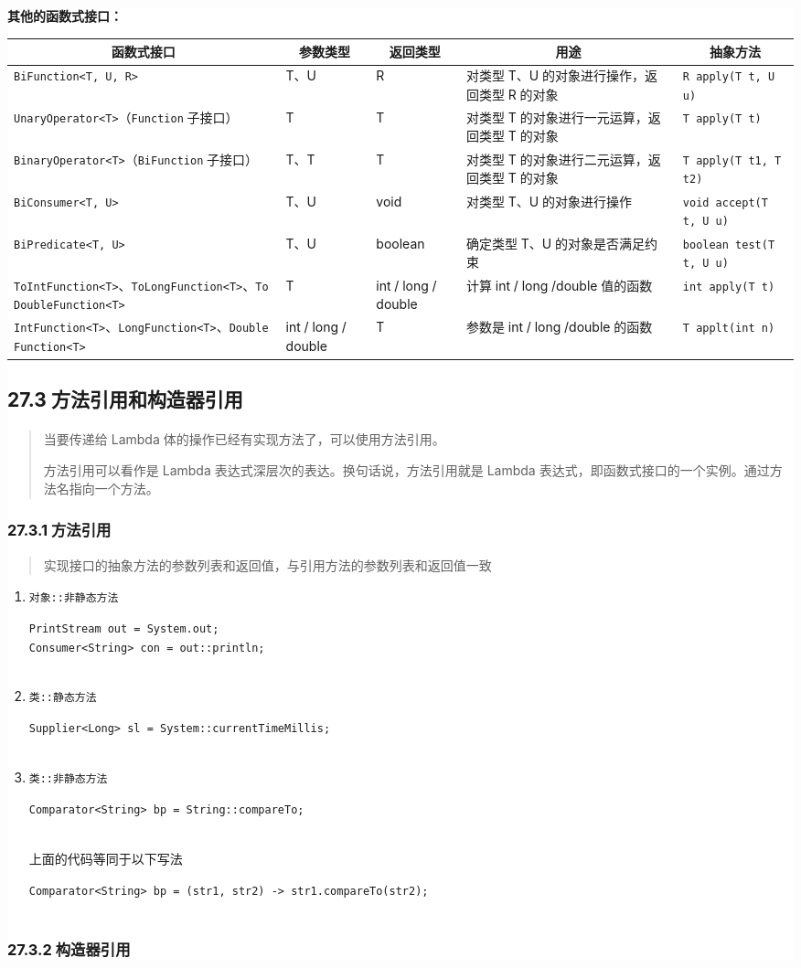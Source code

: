 **其他的函数式接口：**

| 函数式接口                                                   | 参数类型            | 返回类型            | 用途                                           | 抽象方法                 |
| ------------------------------------------------------------ | ------------------- | ------------------- | ---------------------------------------------- | ------------------------ |
| `BiFunction<T, U, R>`                                        | T、U                | R                   | 对类型 T、U 的对象进行操作，返回类型 R 的对象  | `R apply(T t, U u)`      |
| `UnaryOperator<T>`（`Function` 子接口）                      | T                   | T                   | 对类型 T 的对象进行一元运算，返回类型 T 的对象 | `T apply(T t)`           |
| `BinaryOperator<T>`（`BiFunction` 子接口）                   | T、T                | T                   | 对类型 T 的对象进行二元运算，返回类型 T 的对象 | `T apply(T t1, T t2)`    |
| `BiConsumer<T, U>`                                           | T、U                | void                | 对类型 T、U 的对象进行操作                     | `void accept(T t, U u)`  |
| `BiPredicate<T, U>`                                          | T、U                | boolean             | 确定类型 T、U 的对象是否满足约束               | `boolean test(T t, U u)` |
| `ToIntFunction<T>`、`ToLongFunction<T>`、`ToDoubleFunction<T>` | T                   | int / long / double | 计算 int / long /double 值的函数               | `int apply(T t)`         |
| `IntFunction<T>`、`LongFunction<T>`、`DoubleFunction<T>`     | int / long / double | T                   | 参数是 int / long /double 的函数               | `T applt(int n)`         |

## 27.3 方法引用和构造器引用

> 当要传递给 Lambda 体的操作已经有实现方法了，可以使用方法引用。
>
> 方法引用可以看作是 Lambda 表达式深层次的表达。换句话说，方法引用就是 Lambda 表达式，即函数式接口的一个实例。通过方法名指向一个方法。

### 27.3.1 方法引用

> 实现接口的抽象方法的参数列表和返回值，与引用方法的参数列表和返回值一致

1. `对象::非静态方法`

   ```
   PrintStream out = System.out;
   Consumer<String> con = out::println;
    
   ```

2. `类::静态方法`

   ```
   Supplier<Long> sl = System::currentTimeMillis;
    
   ```

3. `类::非静态方法`

   ```
   Comparator<String> bp = String::compareTo;
    
   ```

   上面的代码等同于以下写法

   ```
   Comparator<String> bp = (str1, str2) -> str1.compareTo(str2);
    
   ```

### 27.3.2 构造器引用
